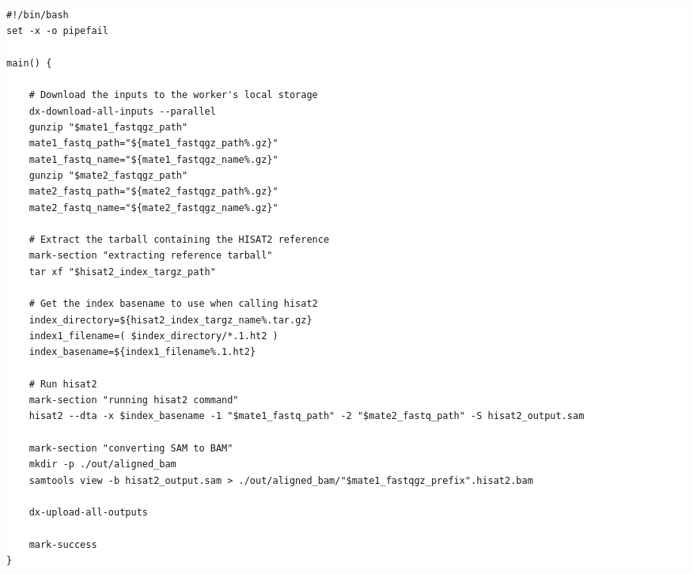 
  </div>
  <div role="tabpanel" class="tab-pane" id="new3">

<pre class="highlight"><code><span class="c">#!/bin/bash</span>
<span class="nb">set</span> -x -o pipefail

main<span class="o">()</span> <span class="o">{</span>

    <span class="c"># Download the inputs to the worker's local storage</span>
    dx-download-all-inputs --parallel
    gunzip <span class="s2">"</span><span class="nv">$mate1_fastqgz_path</span><span class="s2">"</span>
    <span class="nv">mate1_fastq_path</span><span class="o">=</span><span class="s2">"</span><span class="k">${</span><span class="nv">mate1_fastqgz_path</span><span class="p">%.gz</span><span class="k">}</span><span class="s2">"</span>
    <span class="nv">mate1_fastq_name</span><span class="o">=</span><span class="s2">"</span><span class="k">${</span><span class="nv">mate1_fastqgz_name</span><span class="p">%.gz</span><span class="k">}</span><span class="s2">"</span>
    gunzip <span class="s2">"</span><span class="nv">$mate2_fastqgz_path</span><span class="s2">"</span>
    <span class="nv">mate2_fastq_path</span><span class="o">=</span><span class="s2">"</span><span class="k">${</span><span class="nv">mate2_fastqgz_path</span><span class="p">%.gz</span><span class="k">}</span><span class="s2">"</span>
    <span class="nv">mate2_fastq_name</span><span class="o">=</span><span class="s2">"</span><span class="k">${</span><span class="nv">mate2_fastqgz_name</span><span class="p">%.gz</span><span class="k">}</span><span class="s2">"</span>

    <span class="c"># Extract the tarball containing the HISAT2 reference</span>
    mark-section <span class="s2">"extracting reference tarball"</span>
    tar xf <span class="s2">"</span><span class="nv">$hisat2_index_targz_path</span><span class="s2">"</span>

    <span class="c"># Get the index basename to use when calling hisat2</span>
    <span class="nv">index_directory</span><span class="o">=</span><span class="k">${</span><span class="nv">hisat2_index_targz_name</span><span class="p">%.tar.gz</span><span class="k">}</span>
    <span class="nv">index1_filename</span><span class="o">=(</span> <span class="nv">$index_directory</span>/<span class="k">*</span>.1.ht2 <span class="o">)</span>
    <span class="nv">index_basename</span><span class="o">=</span><span class="k">${</span><span class="nv">index1_filename</span><span class="p">%.1.ht2</span><span class="k">}</span>

    <span class="c"># Run hisat2</span>
    mark-section <span class="s2">"running hisat2 command"</span>
    hisat2 --dta -x <span class="nv">$index_basename</span> -1 <span class="s2">"</span><span class="nv">$mate1_fastq_path</span><span class="s2">"</span> -2 <span class="s2">"</span><span class="nv">$mate2_fastq_path</span><span class="s2">"</span> -S hisat2_output.sam

    mark-section <span class="s2">"converting SAM to BAM"</span>
    mkdir -p ./out/aligned_bam
    samtools view -b hisat2_output.sam &gt; ./out/aligned_bam/<span class="s2">"</span><span class="nv">$mate1_fastqgz_prefix</span><span class="s2">"</span>.hisat2.bam

    dx-upload-all-outputs

    mark-success
<span class="o">}</span>
</code></pre>
  